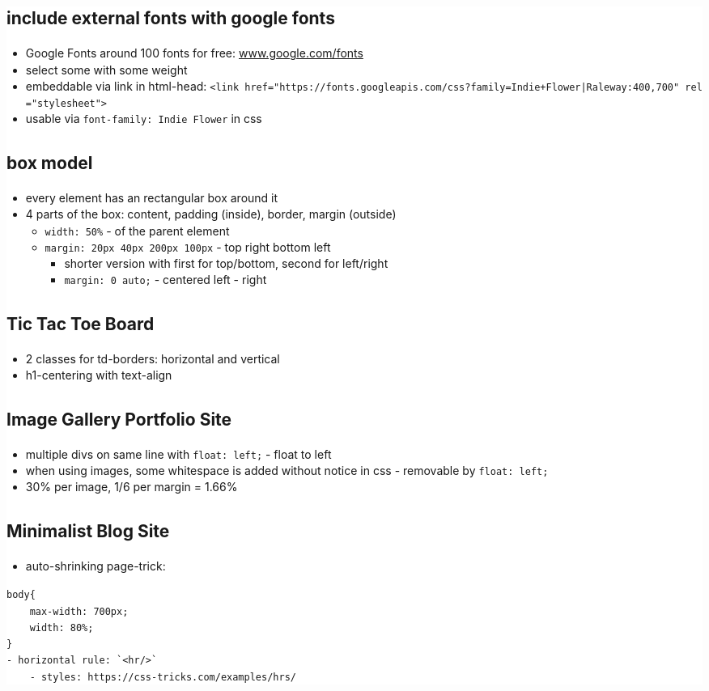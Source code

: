 ## include external fonts with google fonts
- Google Fonts around 100 fonts for free: www.google.com/fonts
- select some with some weight
- embeddable via link in html-head: `<link href="https://fonts.googleapis.com/css?family=Indie+Flower|Raleway:400,700" rel="stylesheet">`
- usable via `font-family: Indie Flower` in css

## box model
- every element has an rectangular box around it
- 4 parts of the box: content, padding (inside), border, margin (outside)
	- `width: 50%` - of the parent element
	- `margin: 20px 40px 200px 100px` - top right bottom left
		- shorter version with first for top/bottom, second for left/right
		- `margin: 0 auto;`  - centered left - right

## Tic Tac Toe Board
- 2 classes for td-borders: horizontal and vertical
- h1-centering with text-align

## Image Gallery Portfolio Site
- multiple divs on same line with `float: left;` - float to left
- when using images, some whitespace is added without notice in css - removable by `float: left;`
- 30% per image, 1/6 per margin = 1.66%

## Minimalist Blog Site
- auto-shrinking page-trick:
```
body{
	max-width: 700px;
	width: 80%;
}
- horizontal rule: `<hr/>`
	- styles: https://css-tricks.com/examples/hrs/
```
